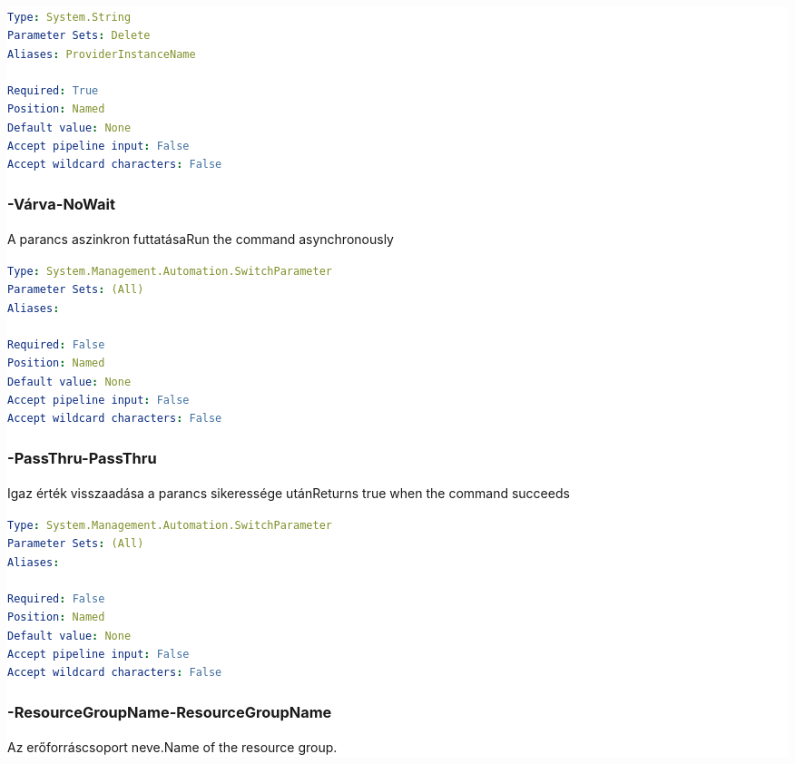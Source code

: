```yaml
Type: System.String
Parameter Sets: Delete
Aliases: ProviderInstanceName

Required: True
Position: Named
Default value: None
Accept pipeline input: False
Accept wildcard characters: False
```

### <span data-ttu-id="e2b92-123">-Várva</span><span class="sxs-lookup"><span data-stu-id="e2b92-123">-NoWait</span></span>
<span data-ttu-id="e2b92-124">A parancs aszinkron futtatása</span><span class="sxs-lookup"><span data-stu-id="e2b92-124">Run the command asynchronously</span></span>

```yaml
Type: System.Management.Automation.SwitchParameter
Parameter Sets: (All)
Aliases:

Required: False
Position: Named
Default value: None
Accept pipeline input: False
Accept wildcard characters: False
```

### <span data-ttu-id="e2b92-125">-PassThru</span><span class="sxs-lookup"><span data-stu-id="e2b92-125">-PassThru</span></span>
<span data-ttu-id="e2b92-126">Igaz érték visszaadása a parancs sikeressége után</span><span class="sxs-lookup"><span data-stu-id="e2b92-126">Returns true when the command succeeds</span></span>

```yaml
Type: System.Management.Automation.SwitchParameter
Parameter Sets: (All)
Aliases:

Required: False
Position: Named
Default value: None
Accept pipeline input: False
Accept wildcard characters: False
```

### <span data-ttu-id="e2b92-127">-ResourceGroupName</span><span class="sxs-lookup"><span data-stu-id="e2b92-127">-ResourceGroupName</span></span>
<span data-ttu-id="e2b92-128">Az erőforráscsoport neve.</span><span class="sxs-lookup"><span data-stu-id="e2b92-128">Name of the resource group.</span></span>
